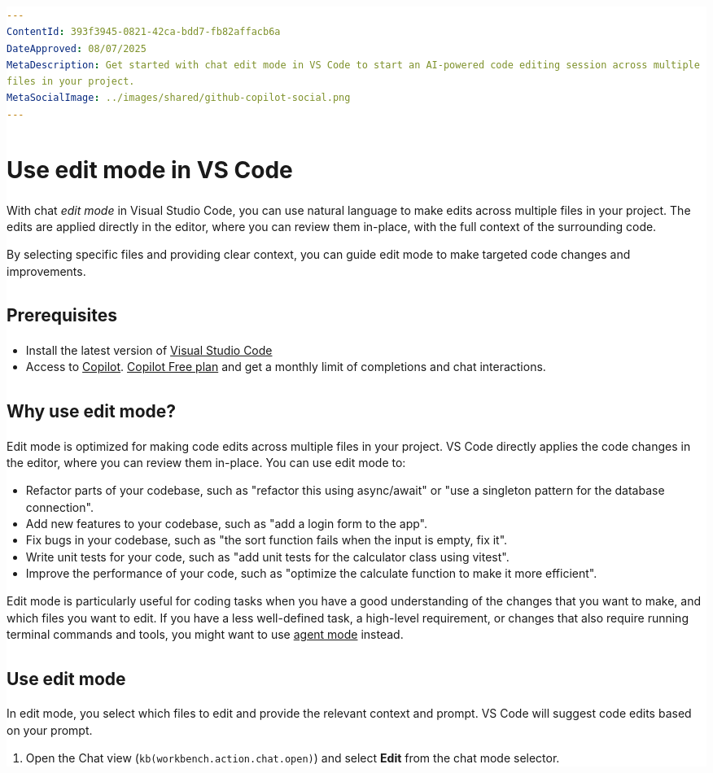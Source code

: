 ```yaml
---
ContentId: 393f3945-0821-42ca-bdd7-fb82affacb6a
DateApproved: 08/07/2025
MetaDescription: Get started with chat edit mode in VS Code to start an AI-powered code editing session across multiple files in your project.
MetaSocialImage: ../images/shared/github-copilot-social.png
---
```

# Use edit mode in VS Code

With chat _edit mode_ in Visual Studio Code, you can use natural language to make edits across multiple files in your project. The edits are applied directly in the editor, where you can review them in-place, with the full context of the surrounding code.

By selecting specific files and providing clear context, you can guide edit mode to make targeted code changes and improvements.

## Prerequisites

* Install the latest version of [Visual Studio Code](/download)
* Access to [Copilot](/docs/copilot/setup.md). [Copilot Free plan](https://github.com/github-copilot/signup) and get a monthly limit of completions and chat interactions.

## Why use edit mode?

Edit mode is optimized for making code edits across multiple files in your project. VS Code directly applies the code changes in the editor, where you can review them in-place. You can use edit mode to:

* Refactor parts of your codebase, such as "refactor this using async/await" or "use a singleton pattern for the database connection".
* Add new features to your codebase, such as "add a login form to the app".
* Fix bugs in your codebase, such as "the sort function fails when the input is empty, fix it".
* Write unit tests for your code, such as "add unit tests for the calculator class using vitest".
* Improve the performance of your code, such as "optimize the calculate function to make it more efficient".

Edit mode is particularly useful for coding tasks when you have a good understanding of the changes that you want to make, and which files you want to edit. If you have a less well-defined task, a high-level requirement, or changes that also require running terminal commands and tools, you might want to use [agent mode](/docs/copilot/chat/chat-agent-mode.md) instead.

## Use edit mode

In edit mode, you select which files to edit and provide the relevant context and prompt. VS Code will suggest code edits based on your prompt.

1. Open the Chat view (`kb(workbench.action.chat.open)`) and select **Edit** from the chat mode selector.
